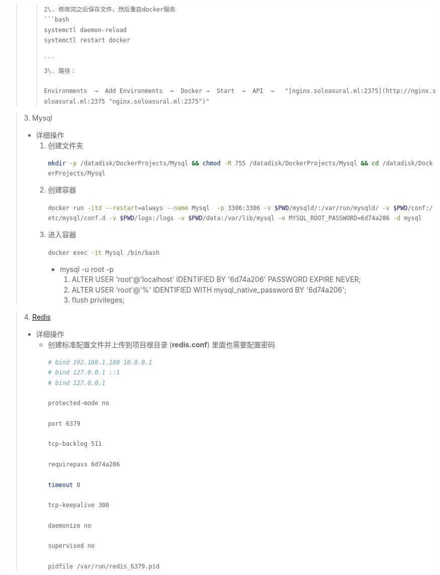 > >
> >     2\. 修改完之后保存文件，然后重启docker服务
> >     ```bash
> >     systemctl daemon-reload
> >     systemctl restart docker
> >
> >     ```
> >     3\. 路径：
> >
> >     Environments  →  Add Environments  →  Docker →  Start  →  API  →   "[nginx.soloasural.ml:2375](http://nginx.soloasural.ml:2375 "nginx.soloasural.ml:2375")"

> 3\. Mysql
>
> -   详细操作
>     1.  创建文件夹
>         ```bash
>         mkdir -p /datadisk/DockerProjects/Mysql && chmod -R 755 /datadisk/DockerProjects/Mysql && cd /datadisk/DockerProjects/Mysql
>
>         ```
>     2.  创建容器
>         ```bash
>         docker run -itd --restart=always --name Mysql  -p 3306:3306 -v $PWD/mysqld/:/var/run/mysqld/ -v $PWD/conf:/etc/mysql/conf.d -v $PWD/logs:/logs -v $PWD/data:/var/lib/mysql -e MYSQL_ROOT_PASSWORD=6d74a206 -d mysql
>
>         ```
>     3.  进入容器
>         ```bash
>         docker exec -it Mysql /bin/bash 
>         ```
>         -   mysql -u root -p
>             1.  ALTER USER 'root'@'localhost' IDENTIFIED BY '6d74a206' PASSWORD EXPIRE NEVER;
>             2.  ALTER USER 'root'@'%' IDENTIFIED WITH mysql\_native\_password BY '6d74a206';
>             3.  flush privileges;

> 4\. [Redis](https://www.cnblogs.com/superfeeling/p/16864606.html "Redis") &#x20;
>
> -   详细操作
>     -   创建标准配置文件并上传到项目根目录  (**redis.conf**) 里面也需要配置密码
>         ```bash
>         # bind 192.168.1.100 10.0.0.1
>         # bind 127.0.0.1 ::1
>         # bind 127.0.0.1
>
>         protected-mode no
>
>         port 6379
>
>         tcp-backlog 511
>
>         requirepass 6d74a206
>
>         timeout 0
>
>         tcp-keepalive 300
>
>         daemonize no
>
>         supervised no
>
>         pidfile /var/run/redis_6379.pid
>